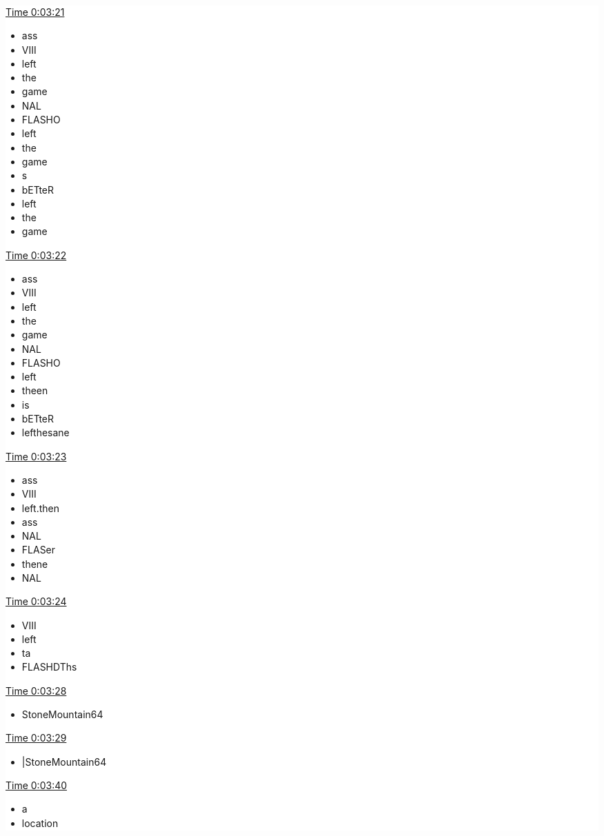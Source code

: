  [Time 0:03:21](https://youtu.be/IrIUCxqhRm8?t=196) 
- ass 
- VIII 
- left 
- the 
- game 
- NAL 
- FLASHO 
- left 
- the 
- game 
- s 
- bETteR 
- left 
- the 
- game 

 [Time 0:03:22](https://youtu.be/IrIUCxqhRm8?t=197) 
- ass 
- VIII 
- left 
- the 
- game 
- NAL 
- FLASHO 
- left 
- theen 
- is 
- bETteR 
- lefthesane 

 [Time 0:03:23](https://youtu.be/IrIUCxqhRm8?t=198) 
- ass 
- VIII 
- left.then 
- ass 
- NAL 
- FLASer 
- thene 
- NAL 

 [Time 0:03:24](https://youtu.be/IrIUCxqhRm8?t=199) 
- VIII 
- left 
- ta 
- FLASHDThs 

 [Time 0:03:28](https://youtu.be/IrIUCxqhRm8?t=203) 
- StoneMountain64 

 [Time 0:03:29](https://youtu.be/IrIUCxqhRm8?t=204) 
- |StoneMountain64 

 [Time 0:03:40](https://youtu.be/IrIUCxqhRm8?t=215) 
- a 
- location 
